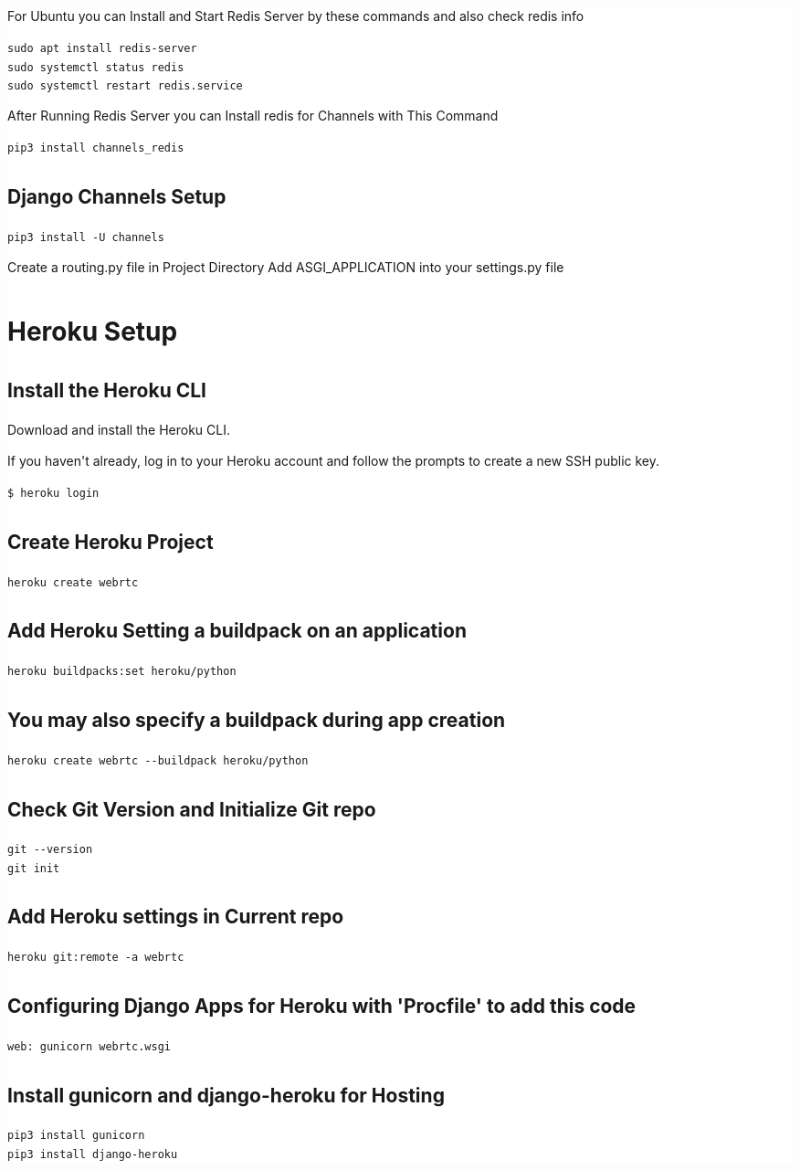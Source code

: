 For Ubuntu you can Install and Start Redis Server by these commands and also check redis info

	sudo apt install redis-server
	sudo systemctl status redis
	sudo systemctl restart redis.service

After Running Redis Server you can Install redis for Channels with This Command

	pip3 install channels_redis

## Django Channels Setup
	pip3 install -U channels

Create a routing.py file in Project Directory
Add ASGI_APPLICATION into your settings.py file

# Heroku Setup

## Install the Heroku CLI
Download and install the Heroku CLI.

If you haven't already, log in to your Heroku account and follow the prompts to create a new SSH public key.

	$ heroku login

## Create Heroku Project
	heroku create webrtc

## Add Heroku Setting a buildpack on an application
	heroku buildpacks:set heroku/python

## You may also specify a buildpack during app creation
	heroku create webrtc --buildpack heroku/python

## Check Git Version and Initialize Git repo
	git --version
	git init

## Add Heroku settings in Current repo
	heroku git:remote -a webrtc

## Configuring Django Apps for Heroku with 'Procfile' to add this code
	web: gunicorn webrtc.wsgi

## Install gunicorn and django-heroku for Hosting
	pip3 install gunicorn
	pip3 install django-heroku
